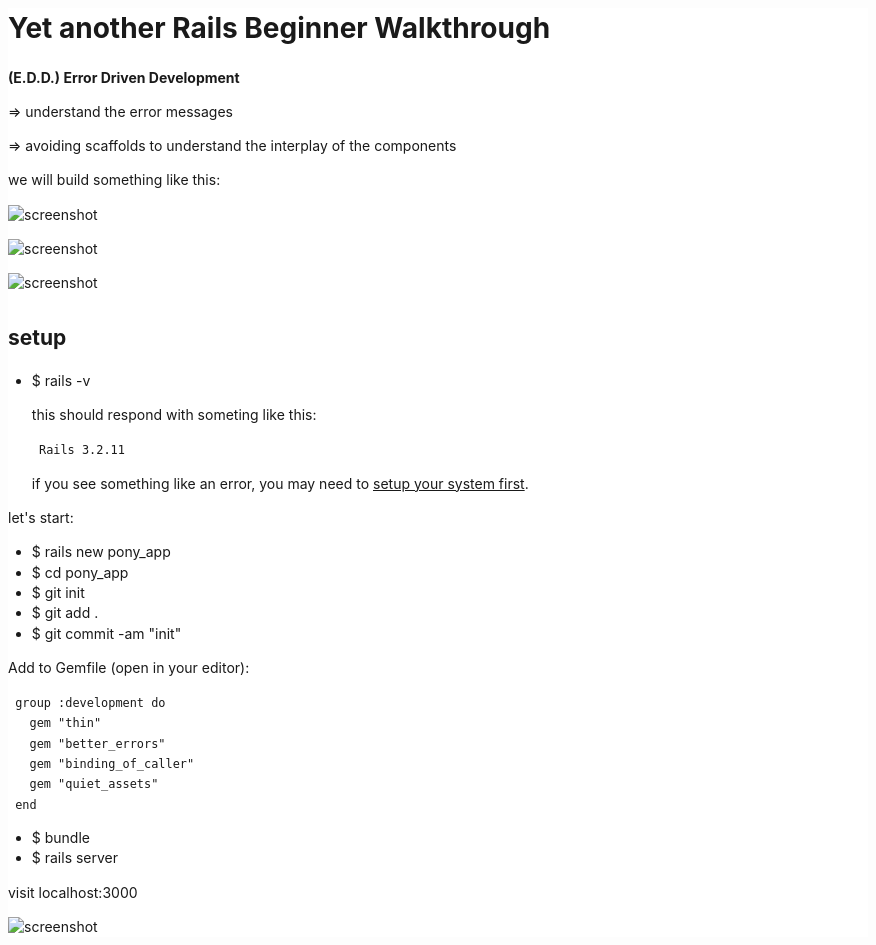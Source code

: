 # Yet another Rails Beginner Walkthrough
**(E.D.D.) Error Driven Development**

=> understand the error messages

=> avoiding scaffolds to understand the interplay of the components

we will build something like this:

![screenshot](https://raw.github.com/DonSchado/pony_app/master/public/screen1.png)

![screenshot](https://raw.github.com/DonSchado/pony_app/master/public/screen2.png)

![screenshot](https://raw.github.com/DonSchado/pony_app/master/public/screen3.png)



## setup
* $ rails -v

  this should respond with someting like this:

  ```
   Rails 3.2.11
  ```


  if you see something like an error, you may need to [setup your system first](http://railsinstaller.org/).

let's start:

* $ rails new pony_app
* $ cd pony_app
* $ git init
* $ git add .
* $ git commit -am "init"

Add to Gemfile (open in your editor):

```
 group :development do
   gem "thin"
   gem "better_errors"
   gem "binding_of_caller"
   gem "quiet_assets"
 end
```

* $ bundle
* $ rails server

visit localhost:3000

![screenshot](https://raw.github.com/DonSchado/pony_app/master/guide/rails.png)
